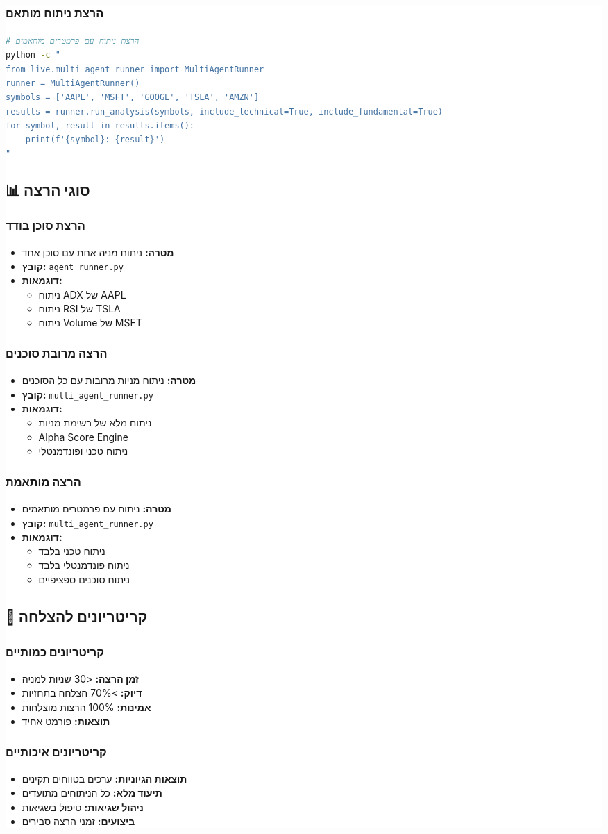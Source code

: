 ### הרצת ניתוח מותאם
```bash
# הרצת ניתוח עם פרמטרים מותאמים
python -c "
from live.multi_agent_runner import MultiAgentRunner
runner = MultiAgentRunner()
symbols = ['AAPL', 'MSFT', 'GOOGL', 'TSLA', 'AMZN']
results = runner.run_analysis(symbols, include_technical=True, include_fundamental=True)
for symbol, result in results.items():
    print(f'{symbol}: {result}')
"
```

## 📊 סוגי הרצה

### הרצת סוכן בודד
- **מטרה:** ניתוח מניה אחת עם סוכן אחד
- **קובץ:** `agent_runner.py`
- **דוגמאות:**
  - ניתוח ADX של AAPL
  - ניתוח RSI של TSLA
  - ניתוח Volume של MSFT

### הרצה מרובת סוכנים
- **מטרה:** ניתוח מניות מרובות עם כל הסוכנים
- **קובץ:** `multi_agent_runner.py`
- **דוגמאות:**
  - ניתוח מלא של רשימת מניות
  - Alpha Score Engine
  - ניתוח טכני ופונדמנטלי

### הרצה מותאמת
- **מטרה:** ניתוח עם פרמטרים מותאמים
- **קובץ:** `multi_agent_runner.py`
- **דוגמאות:**
  - ניתוח טכני בלבד
  - ניתוח פונדמנטלי בלבד
  - ניתוח סוכנים ספציפיים

## 🎯 קריטריונים להצלחה

### קריטריונים כמותיים
- **זמן הרצה:** <30 שניות למניה
- **דיוק:** >70% הצלחה בתחזיות
- **אמינות:** 100% הרצות מוצלחות
- **תוצאות:** פורמט אחיד

### קריטריונים איכותיים
- **תוצאות הגיוניות:** ערכים בטווחים תקינים
- **תיעוד מלא:** כל הניתוחים מתועדים
- **ניהול שגיאות:** טיפול בשגיאות
- **ביצועים:** זמני הרצה סבירים
